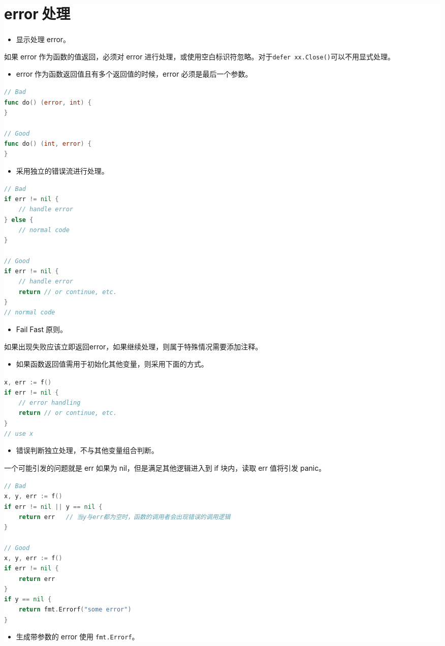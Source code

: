 # error 处理
- 显示处理 error。

如果 error 作为函数的值返回，必须对 error 进行处理，或使用空白标识符忽略。对于`defer xx.Close()`可以不用显式处理。

- error 作为函数返回值且有多个返回值的时候，error 必须是最后一个参数。

```go
// Bad
func do() (error, int) {
}

// Good
func do() (int, error) {
}
```
- 采用独立的错误流进行处理。

```go
// Bad
if err != nil {
    // handle error
} else {
    // normal code
}

// Good
if err != nil {
    // handle error
    return // or continue, etc.
}
// normal code
```
- Fail Fast 原则。

如果出现失败应该立即返回error，如果继续处理，则属于特殊情况需要添加注释。

- 如果函数返回值需用于初始化其他变量，则采用下面的方式。

```go
x, err := f()
if err != nil {
    // error handling
    return // or continue, etc.
}
// use x
```
- 错误判断独立处理，不与其他变量组合判断。

一个可能引发的问题就是 err 如果为 nil，但是满足其他逻辑进入到 if 块内，读取 err 值将引发 panic。
```go
// Bad
x, y, err := f()
if err != nil || y == nil {
    return err   // 当y与err都为空时，函数的调用者会出现错误的调用逻辑
}

// Good
x, y, err := f()
if err != nil {
    return err
}
if y == nil {
    return fmt.Errorf("some error")
}
```
- 生成带参数的 error 使用 `fmt.Errorf`。
